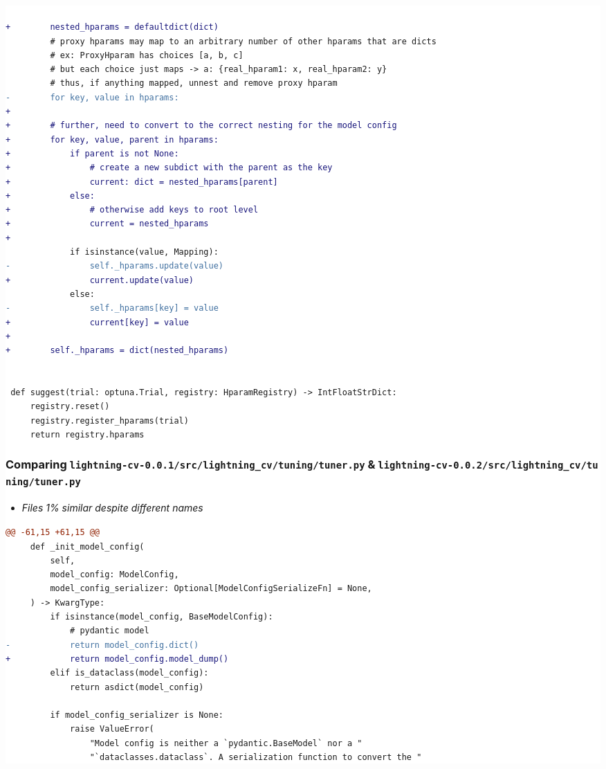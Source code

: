 ```diff
 
+        nested_hparams = defaultdict(dict)
         # proxy hparams may map to an arbitrary number of other hparams that are dicts
         # ex: ProxyHparam has choices [a, b, c]
         # but each choice just maps -> a: {real_hparam1: x, real_hparam2: y}
         # thus, if anything mapped, unnest and remove proxy hparam
-        for key, value in hparams:
+
+        # further, need to convert to the correct nesting for the model config
+        for key, value, parent in hparams:
+            if parent is not None:
+                # create a new subdict with the parent as the key
+                current: dict = nested_hparams[parent]
+            else:
+                # otherwise add keys to root level
+                current = nested_hparams
+
             if isinstance(value, Mapping):
-                self._hparams.update(value)
+                current.update(value)
             else:
-                self._hparams[key] = value
+                current[key] = value
+
+        self._hparams = dict(nested_hparams)
 
 
 def suggest(trial: optuna.Trial, registry: HparamRegistry) -> IntFloatStrDict:
     registry.reset()
     registry.register_hparams(trial)
     return registry.hparams
```

### Comparing `lightning-cv-0.0.1/src/lightning_cv/tuning/tuner.py` & `lightning-cv-0.0.2/src/lightning_cv/tuning/tuner.py`

 * *Files 1% similar despite different names*

```diff
@@ -61,15 +61,15 @@
     def _init_model_config(
         self,
         model_config: ModelConfig,
         model_config_serializer: Optional[ModelConfigSerializeFn] = None,
     ) -> KwargType:
         if isinstance(model_config, BaseModelConfig):
             # pydantic model
-            return model_config.dict()
+            return model_config.model_dump()
         elif is_dataclass(model_config):
             return asdict(model_config)
 
         if model_config_serializer is None:
             raise ValueError(
                 "Model config is neither a `pydantic.BaseModel` nor a "
                 "`dataclasses.dataclass`. A serialization function to convert the "
```
